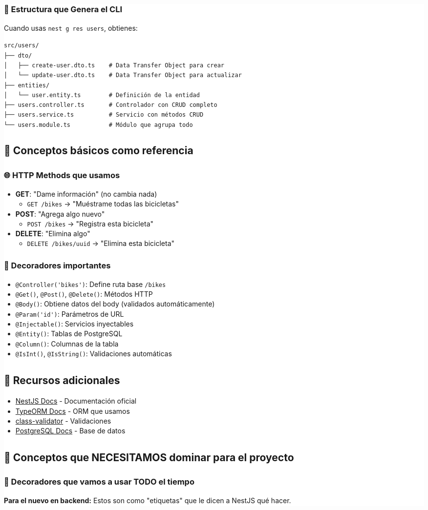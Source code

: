 ### 📁 Estructura que Genera el CLI

Cuando usas `nest g res users`, obtienes:

```text
src/users/
├── dto/
│   ├── create-user.dto.ts    # Data Transfer Object para crear
│   └── update-user.dto.ts    # Data Transfer Object para actualizar
├── entities/
│   └── user.entity.ts        # Definición de la entidad
├── users.controller.ts       # Controlador con CRUD completo
├── users.service.ts          # Servicio con métodos CRUD
└── users.module.ts           # Módulo que agrupa todo
```

## 📖 Conceptos básicos como referencia

### 🌐 HTTP Methods que usamos

- **GET**: "Dame información" (no cambia nada)
  - `GET /bikes` → "Muéstrame todas las bicicletas"
- **POST**: "Agrega algo nuevo"  
  - `POST /bikes` → "Registra esta bicicleta"
- **DELETE**: "Elimina algo"
  - `DELETE /bikes/uuid` → "Elimina esta bicicleta"

### 🔑 Decoradores importantes

- `@Controller('bikes')`: Define ruta base `/bikes`
- `@Get()`, `@Post()`, `@Delete()`: Métodos HTTP
- `@Body()`: Obtiene datos del body (validados automáticamente)
- `@Param('id')`: Parámetros de URL
- `@Injectable()`: Servicios inyectables
- `@Entity()`: Tablas de PostgreSQL
- `@Column()`: Columnas de la tabla
- `@IsInt()`, `@IsString()`: Validaciones automáticas

## 🔗 Recursos adicionales

- [NestJS Docs](https://docs.nestjs.com) - Documentación oficial
- [TypeORM Docs](https://typeorm.io) - ORM que usamos  
- [class-validator](https://github.com/typestack/class-validator) - Validaciones
- [PostgreSQL Docs](https://www.postgresql.org/docs/) - Base de datos

## 📖 Conceptos que NECESITAMOS dominar para el proyecto

### 🔑 Decoradores que vamos a usar TODO el tiempo

**Para el nuevo en backend:** Estos son como "etiquetas" que le dicen a NestJS qué hacer.
